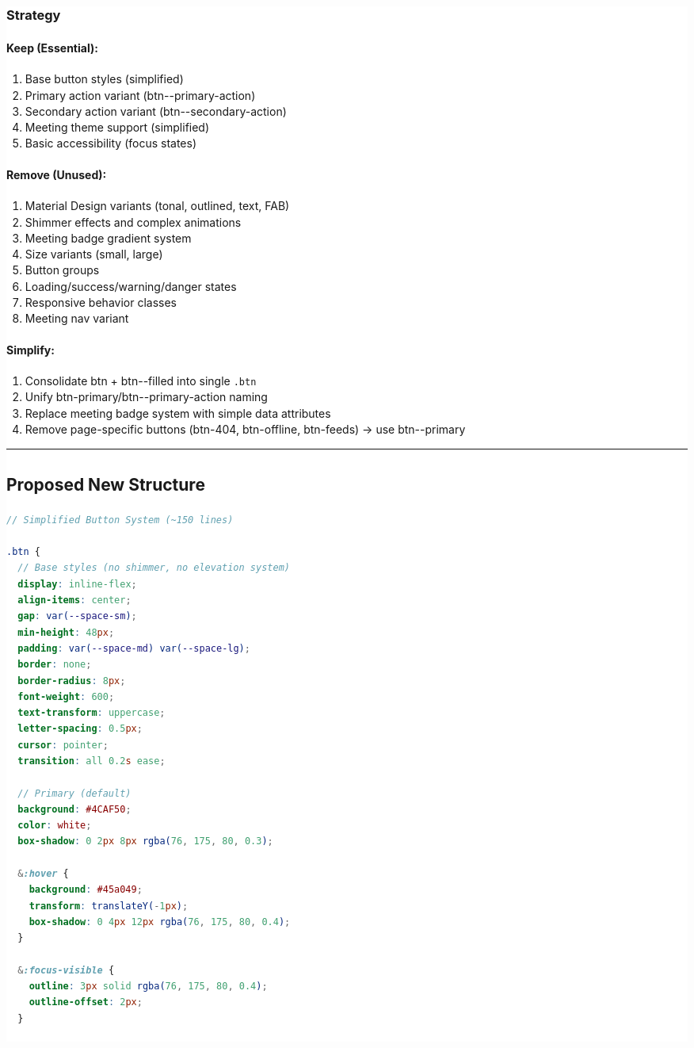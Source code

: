 ### Strategy

#### **Keep (Essential):**
1. Base button styles (simplified)
2. Primary action variant (btn--primary-action)
3. Secondary action variant (btn--secondary-action) 
4. Meeting theme support (simplified)
5. Basic accessibility (focus states)

#### **Remove (Unused):**
1. Material Design variants (tonal, outlined, text, FAB)
2. Shimmer effects and complex animations
3. Meeting badge gradient system
4. Size variants (small, large)
5. Button groups
6. Loading/success/warning/danger states
7. Responsive behavior classes
8. Meeting nav variant

#### **Simplify:**
1. Consolidate btn + btn--filled into single `.btn`
2. Unify btn-primary/btn--primary-action naming
3. Replace meeting badge system with simple data attributes
4. Remove page-specific buttons (btn-404, btn-offline, btn-feeds) → use btn--primary

---

## Proposed New Structure

```scss
// Simplified Button System (~150 lines)

.btn {
  // Base styles (no shimmer, no elevation system)
  display: inline-flex;
  align-items: center;
  gap: var(--space-sm);
  min-height: 48px;
  padding: var(--space-md) var(--space-lg);
  border: none;
  border-radius: 8px;
  font-weight: 600;
  text-transform: uppercase;
  letter-spacing: 0.5px;
  cursor: pointer;
  transition: all 0.2s ease;
  
  // Primary (default)
  background: #4CAF50;
  color: white;
  box-shadow: 0 2px 8px rgba(76, 175, 80, 0.3);
  
  &:hover {
    background: #45a049;
    transform: translateY(-1px);
    box-shadow: 0 4px 12px rgba(76, 175, 80, 0.4);
  }
  
  &:focus-visible {
    outline: 3px solid rgba(76, 175, 80, 0.4);
    outline-offset: 2px;
  }
  
```